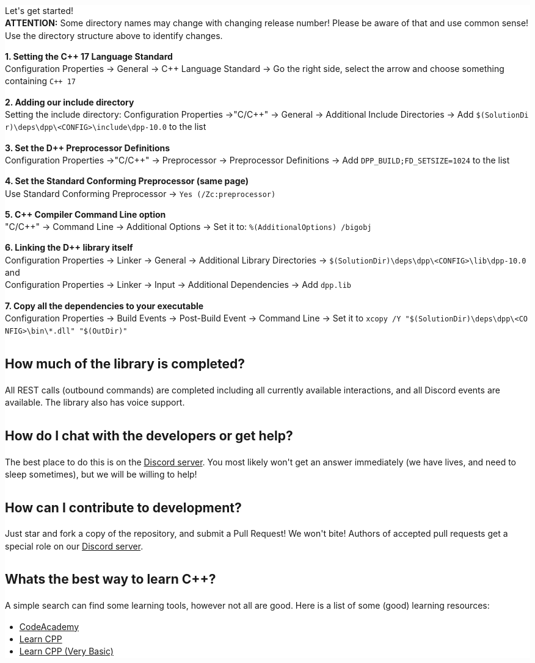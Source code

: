 Let's get started!  
**ATTENTION:** Some directory names may change with changing release number! Please be aware of that and use common sense! Use the directory structure above to identify changes.  
  
  
**1. Setting the C++ 17 Language Standard**  
Configuration Properties -> General -> C++ Language Standard -> Go the right side, select the arrow and choose something containing `C++ 17`  
  
**2. Adding our include directory**  
Setting the include directory: Configuration Properties ->"C/C++" -> General -> Additional Include Directories -> Add `$(SolutionDir)\deps\dpp\<CONFIG>\include\dpp-10.0` to the list  
  
**3. Set the D++ Preprocessor Definitions**  
Configuration Properties ->"C/C++" -> Preprocessor -> Preprocessor Definitions -> Add `DPP_BUILD;FD_SETSIZE=1024` to the list  
  
**4. Set the Standard Conforming Preprocessor (same page)**  
Use Standard Conforming Preprocessor -> `Yes (/Zc:preprocessor)`  
  
**5. C++ Compiler Command Line option**  
"C/C++" -> Command Line -> Additional Options -> Set it to: `%(AdditionalOptions) /bigobj`  
  
**6. Linking the D++ library itself**  
Configuration Properties -> Linker -> General -> Additional Library Directories -> `$(SolutionDir)\deps\dpp\<CONFIG>\lib\dpp-10.0`  
and  
Configuration Properties -> Linker -> Input -> Additional Dependencies -> Add `dpp.lib`  
  
**7. Copy all the dependencies to your executable**  
Configuration Properties -> Build Events -> Post-Build Event -> Command Line -> Set it to `xcopy /Y "$(SolutionDir)\deps\dpp\<CONFIG>\bin\*.dll" "$(OutDir)"`  
  
## How much of the library is completed?  
All REST calls (outbound commands) are completed including all currently available interactions, and all Discord events are available. The library also has voice support.  
  
## How do I chat with the developers or get help?  
The best place to do this is on the [Discord server](https://discord.gg/dpp). You most likely won't get an answer immediately (we have lives, and need to sleep sometimes), but we will be willing to help!  
  
## How can I contribute to development?  
Just star and fork a copy of the repository, and submit a Pull Request! We won't bite! Authors of accepted pull requests get a special role on our [Discord server](https://discord.gg/dpp).  
  
## Whats the best way to learn C++?  
A simple search can find some learning tools, however not all are good. Here is a list of some (good) learning resources:  

* [CodeAcademy](https://www.codecademy.com/learn/c-plus-plus)
* [Learn CPP](https://www.learncpp.com/)
* [Learn CPP (Very Basic)](https://www.learn-cpp.org/)
